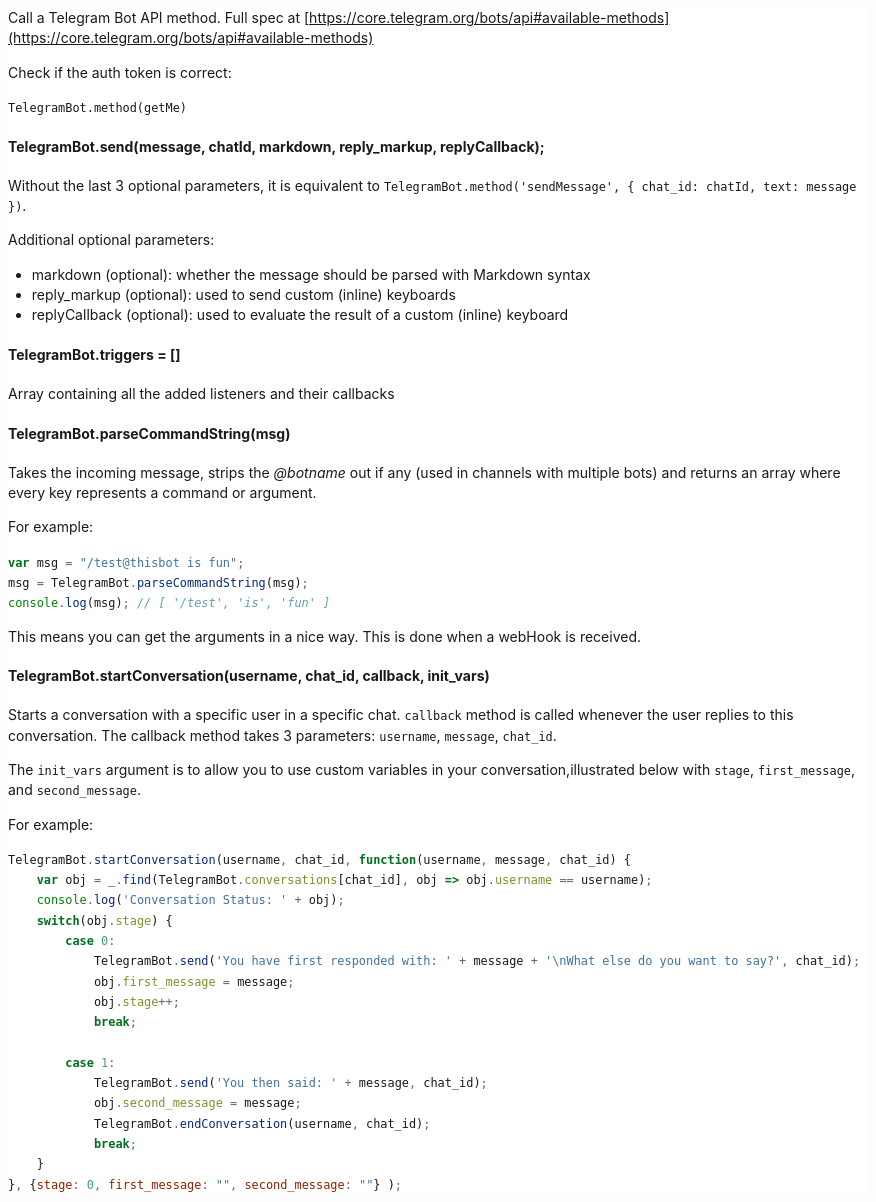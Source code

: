 Call a Telegram Bot API method. Full spec at [https://core.telegram.org/bots/api#available-methods](https://core.telegram.org/bots/api#available-methods)

Check if the auth token is correct:

    TelegramBot.method(getMe)

#### TelegramBot.send(message, chatId, markdown, reply_markup, replyCallback);

Without the last 3 optional parameters, it is equivalent to `TelegramBot.method('sendMessage', { chat_id: chatId, text: message })`.

Additional optional parameters:
- markdown (optional): whether the message should be parsed with Markdown syntax
- reply_markup (optional): used to send custom (inline) keyboards
- replyCallback (optional): used to evaluate the result of a custom (inline) keyboard

#### TelegramBot.triggers = []

Array containing all the added listeners and their callbacks

#### TelegramBot.parseCommandString(msg)

Takes the incoming message, strips the *@botname* out if any (used in channels with multiple bots) and returns an array where every key represents a command or argument.

For example:
```js
var msg = "/test@thisbot is fun";
msg = TelegramBot.parseCommandString(msg);
console.log(msg); // [ '/test', 'is', 'fun' ]
```

This means you can get the arguments in a nice way. This is done when a webHook is received.

#### TelegramBot.startConversation(username, chat_id, callback, init_vars)

Starts a conversation with a specific user in a specific chat. `callback` method is called whenever the user replies to this conversation. The callback method takes 3 parameters: `username`, `message`, `chat_id`.

The `init_vars` argument is to allow you to use custom variables in your conversation,illustrated below with `stage`, `first_message`, and `second_message`.

For example:
```js
TelegramBot.startConversation(username, chat_id, function(username, message, chat_id) {
    var obj = _.find(TelegramBot.conversations[chat_id], obj => obj.username == username);
    console.log('Conversation Status: ' + obj);
    switch(obj.stage) {
        case 0:
            TelegramBot.send('You have first responded with: ' + message + '\nWhat else do you want to say?', chat_id);
            obj.first_message = message;
            obj.stage++;
            break;

        case 1:
            TelegramBot.send('You then said: ' + message, chat_id);
            obj.second_message = message;
            TelegramBot.endConversation(username, chat_id);
            break;
    }
}, {stage: 0, first_message: "", second_message: ""} );
```
